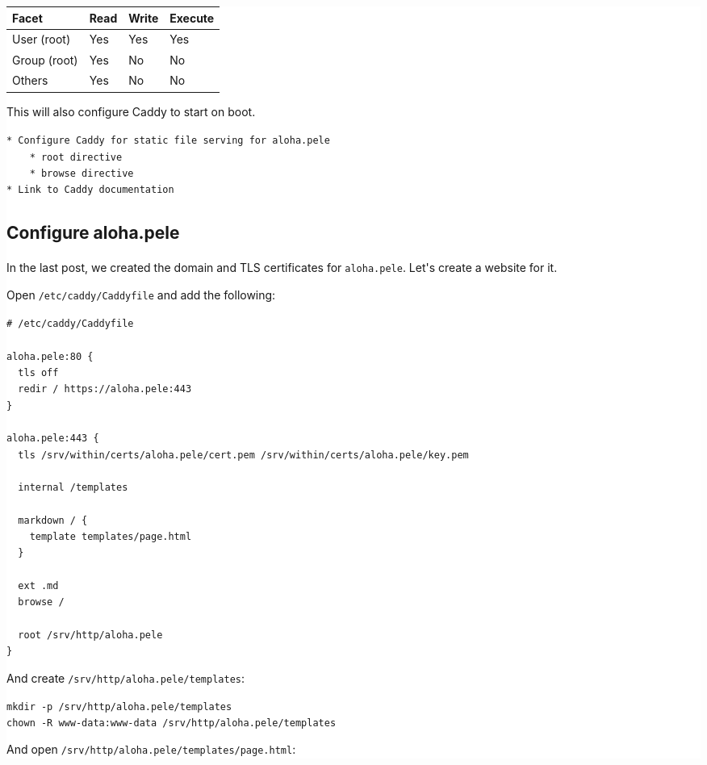 | Facet        | Read | Write | Execute |
| :----------- | :--- | :---- | :------ |
| User (root)  | Yes  | Yes   | Yes     |
| Group (root) | Yes  | No    | No      |
| Others       | Yes  | No    | No      |

This will also configure Caddy to start on boot.

    * Configure Caddy for static file serving for aloha.pele
        * root directive
        * browse directive
    * Link to Caddy documentation

## Configure aloha.pele

In the last post, we created the domain and TLS certificates for `aloha.pele`. Let's create a website for it.

Open `/etc/caddy/Caddyfile` and add the following:

```
# /etc/caddy/Caddyfile

aloha.pele:80 {
  tls off
  redir / https://aloha.pele:443
}

aloha.pele:443 {
  tls /srv/within/certs/aloha.pele/cert.pem /srv/within/certs/aloha.pele/key.pem
  
  internal /templates
  
  markdown / {
    template templates/page.html
  }
  
  ext .md
  browse /
  
  root /srv/http/aloha.pele
}
```

And create `/srv/http/aloha.pele/templates`:

```console
mkdir -p /srv/http/aloha.pele/templates
chown -R www-data:www-data /srv/http/aloha.pele/templates
```

And open `/srv/http/aloha.pele/templates/page.html`:
